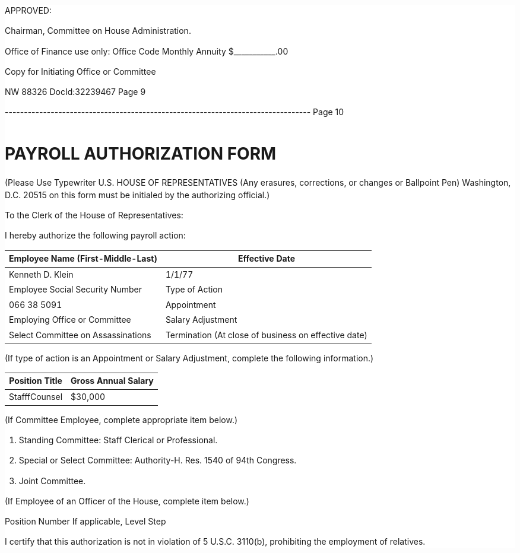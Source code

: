 APPROVED:

Chairman, Committee on House Administration.

Office of Finance use only:
Office Code
Monthly Annuity $___________.00

Copy for Initiating Office or Committee

NW 88326
DocId:32239467 Page 9


-------------------------------------------------------------------------------- Page 10

# PAYROLL AUTHORIZATION FORM

(Please Use Typewriter U.S. HOUSE OF REPRESENTATIVES (Any erasures, corrections, or changes
or Ballpoint Pen) Washington, D.C. 20515 on this form must be initialed by the
authorizing official.)

To the Clerk of the House of Representatives:

I hereby authorize the following payroll action:

| Employee Name (First-Middle-Last)  | Effective Date                                       |
| ---------------------------------- | ---------------------------------------------------- |
| Kenneth D. Klein                   | 1/1/77                                               |
| Employee Social Security Number    | Type of Action                                       |
| 066 38 5091                        | Appointment                                          |
| Employing Office or Committee      | Salary Adjustment                                    |
| Select Committee on Assassinations | Termination (At close of business on effective date) |

(If type of action is an Appointment or Salary Adjustment, complete the following information.)

| Position Title | Gross Annual Salary |
| -------------- | ------------------- |
| StafffCounsel  | $30,000             |

(If Committee Employee, complete appropriate item below.)

1. Standing Committee: Staff Clerical or Professional.

2. Special or Select Committee: Authority-H. Res. 1540 of 94th Congress.

3. Joint Committee.

(If Employee of an Officer of the House, complete item below.)

Position Number If applicable, Level Step

I certify that this authorization is not in violation of 5 U.S.C. 3110(b), prohibiting the employment of relatives.
